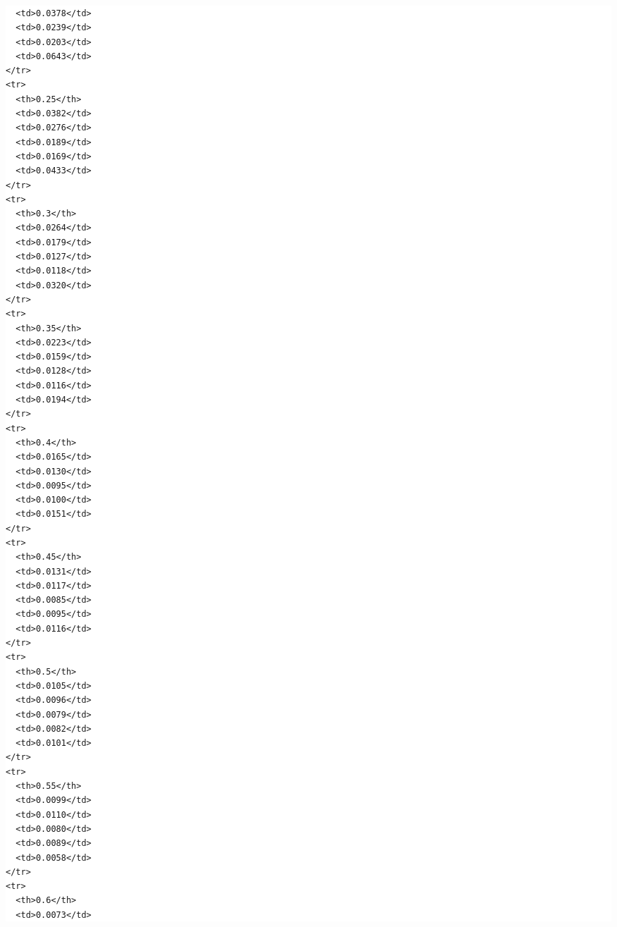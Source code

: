       <td>0.0378</td>
      <td>0.0239</td>
      <td>0.0203</td>
      <td>0.0643</td>
    </tr>
    <tr>
      <th>0.25</th>
      <td>0.0382</td>
      <td>0.0276</td>
      <td>0.0189</td>
      <td>0.0169</td>
      <td>0.0433</td>
    </tr>
    <tr>
      <th>0.3</th>
      <td>0.0264</td>
      <td>0.0179</td>
      <td>0.0127</td>
      <td>0.0118</td>
      <td>0.0320</td>
    </tr>
    <tr>
      <th>0.35</th>
      <td>0.0223</td>
      <td>0.0159</td>
      <td>0.0128</td>
      <td>0.0116</td>
      <td>0.0194</td>
    </tr>
    <tr>
      <th>0.4</th>
      <td>0.0165</td>
      <td>0.0130</td>
      <td>0.0095</td>
      <td>0.0100</td>
      <td>0.0151</td>
    </tr>
    <tr>
      <th>0.45</th>
      <td>0.0131</td>
      <td>0.0117</td>
      <td>0.0085</td>
      <td>0.0095</td>
      <td>0.0116</td>
    </tr>
    <tr>
      <th>0.5</th>
      <td>0.0105</td>
      <td>0.0096</td>
      <td>0.0079</td>
      <td>0.0082</td>
      <td>0.0101</td>
    </tr>
    <tr>
      <th>0.55</th>
      <td>0.0099</td>
      <td>0.0110</td>
      <td>0.0080</td>
      <td>0.0089</td>
      <td>0.0058</td>
    </tr>
    <tr>
      <th>0.6</th>
      <td>0.0073</td>